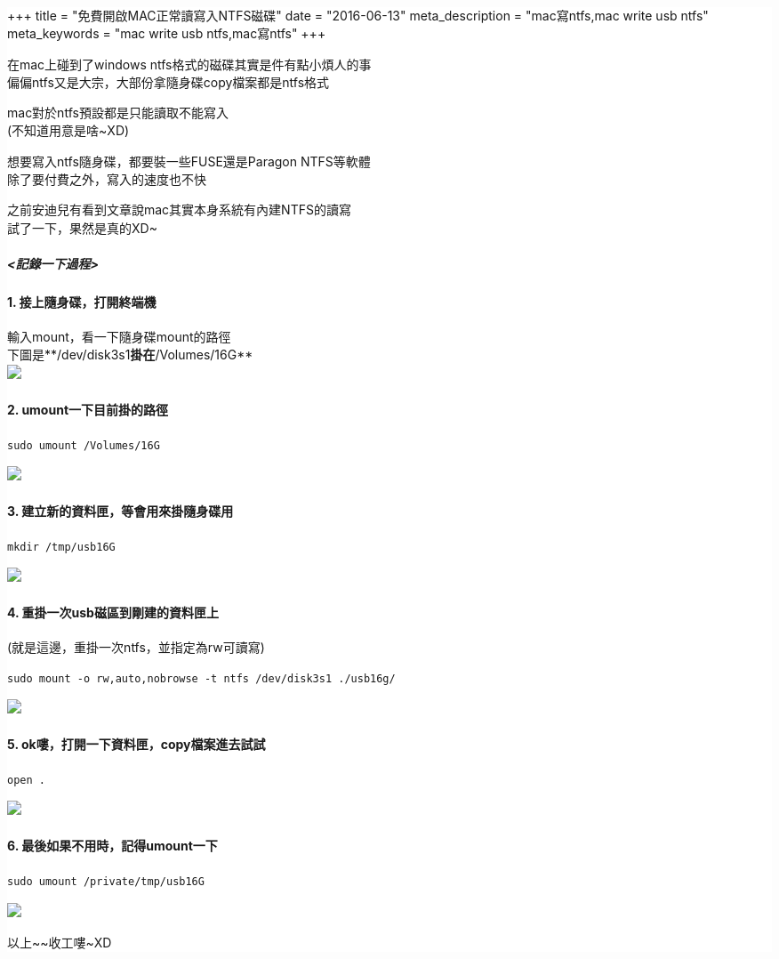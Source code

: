 +++
title = "免費開啟MAC正常讀寫入NTFS磁碟"
date = "2016-06-13"
meta_description = "mac寫ntfs,mac write usb ntfs"
meta_keywords = "mac write usb ntfs,mac寫ntfs"
+++

在mac上碰到了windows ntfs格式的磁碟其實是件有點小煩人的事    
偏偏ntfs又是大宗，大部份拿隨身碟copy檔案都是ntfs格式   

mac對於ntfs預設都是只能讀取不能寫入  
(不知道用意是啥~XD)  

想要寫入ntfs隨身碟，都要裝一些FUSE還是Paragon NTFS等軟體  
除了要付費之外，寫入的速度也不快  

之前安迪兒有看到文章說mac其實本身系統有內建NTFS的讀寫    
試了一下，果然是真的XD~  

##### <記錄一下過程>  

#### 1. 接上隨身碟，打開終端機  
輸入mount，看一下隨身碟mount的路徑  
下圖是**/dev/disk3s1**掛在**/Volumes/16G**  
<img src="https://goo.gl/5C0Uj3" width="70%">  

#### 2. umount一下目前掛的路徑  
```  
sudo umount /Volumes/16G  
```  
<img src="https://goo.gl/QmOs4U" width="70%">  

#### 3. 建立新的資料匣，等會用來掛隨身碟用  
```
mkdir /tmp/usb16G  
```
<img src="https://goo.gl/g76QvJ" width="70%">   

#### 4. 重掛一次usb磁區到剛建的資料匣上  
(就是這邊，重掛一次ntfs，並指定為rw可讀寫)  
```
sudo mount -o rw,auto,nobrowse -t ntfs /dev/disk3s1 ./usb16g/
```
<img src="https://goo.gl/wVjuyx" width="70%">  

#### 5. ok嘍，打開一下資料匣，copy檔案進去試試  
```
open .
```
<img src="https://goo.gl/XYmkLp" width="70%">  

#### 6. 最後如果不用時，記得umount一下  
```
sudo umount /private/tmp/usb16G
```   
<img src="https://goo.gl/5bzvr4" width="70%">  

以上~~收工嘍~XD  
